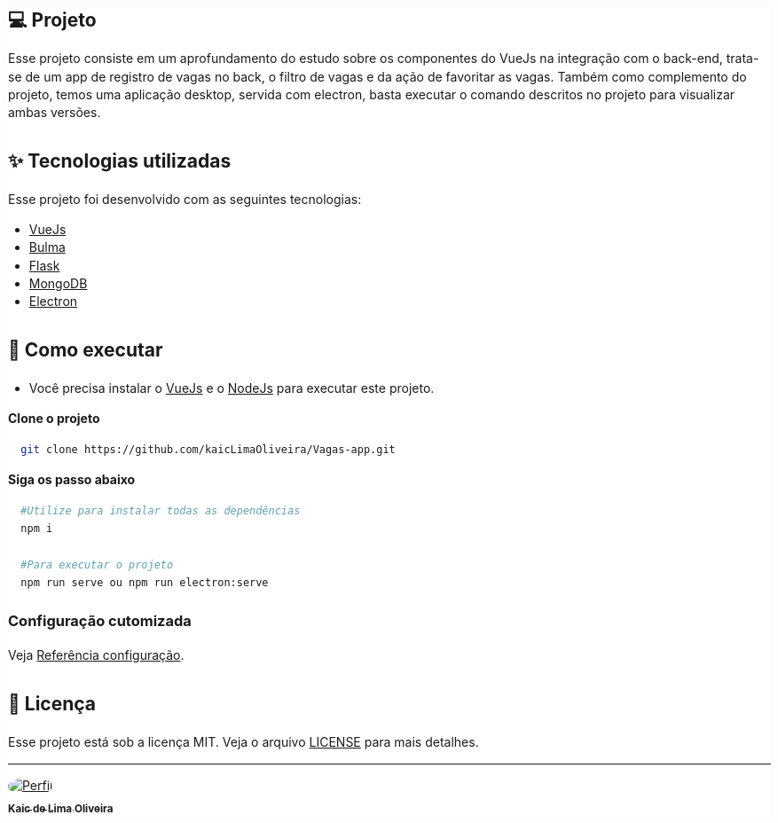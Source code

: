 ## 💻 Projeto

Esse projeto consiste em um aprofundamento do estudo sobre os componentes do VueJs na integração com o back-end, trata-se de um app de registro de vagas no back, o filtro de vagas e da ação de favoritar as vagas. Também como complemento do projeto, temos uma aplicação desktop, servida com electron, basta executar o comando descritos no projeto para visualizar ambas versões.


## ✨ Tecnologias utilizadas

Esse projeto foi desenvolvido com as seguintes tecnologias:

- [VueJs](https://vuejs.org/)
- [Bulma](https://bulma.io/)
- [Flask](https://flask.palletsprojects.com/en/2.0.x/)
- [MongoDB](https://www.mongodb.com/)
- [Electron](https://www.electronjs.org/)

## 🚀 Como executar

- Você precisa instalar o [VueJs](https://vuejs.org/guide/quick-start.html) e o [NodeJs](https://nodejs.org/en/) para executar este projeto.


**Clone o projeto**

```bash
  git clone https://github.com/kaicLimaOliveira/Vagas-app.git
```

**Siga os passo abaixo**

```bash
  #Utilize para instalar todas as dependências 
  npm i

  #Para executar o projeto
  npm run serve ou npm run electron:serve

```
### Configuração cutomizada
Veja [Referência configuração](https://cli.vuejs.org/config/).

## 📄 Licença

Esse projeto está sob a licença MIT. Veja o arquivo [LICENSE](LICENSE) para mais detalhes.

---

<a href="https://kaicLimaOliveira.github.io">
 <img style="border-radius: 50%;" src="https://avatars.githubusercontent.com/kaicLimaOliveira" width="100px;" alt="Perfil"/>
 <br />
 <sub><b>Kaic de Lima Oliveira</b></sub></a>
